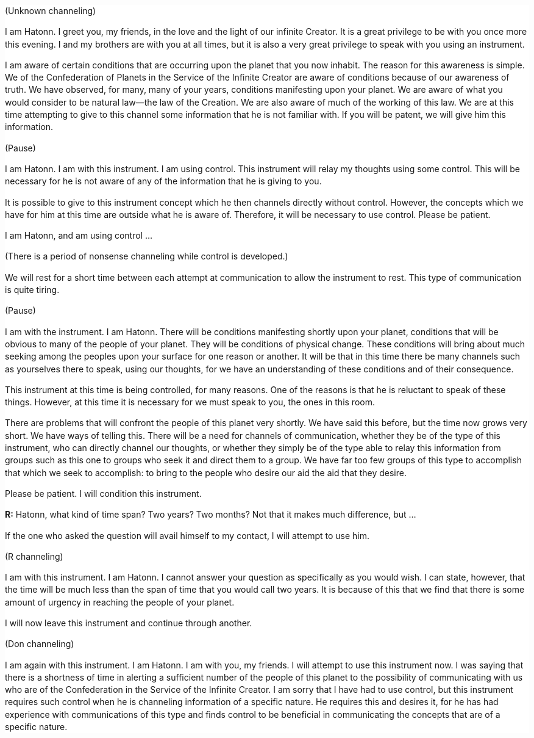 <p class="channel-type">(Unknown channeling)</p>
<p>I am Hatonn. I greet you, my friends, in the love and the light of our infinite Creator. It is a great privilege to be with you once more this evening. I and my brothers are with you at all times, but it is also a very great privilege to speak with you using an instrument.</p>
<p>I am aware of certain conditions that are occurring upon the planet that you now inhabit. The reason for this awareness is simple. We of the Confederation of Planets in the Service of the Infinite Creator are aware of conditions because of our awareness of truth. We have observed, for many, many of your years, conditions manifesting upon your planet. We are aware of what you would consider to be natural law—the law of the Creation. We are also aware of much of the working of this law. We are at this time attempting to give to this channel some information that he is not familiar with. If you will be patent, we will give him this information.</p>
<p class="comment">(Pause)</p>
<p>I am Hatonn. I am with this instrument. I am using control. This instrument will relay my thoughts using some control. This will be necessary for he is not aware of any of the information that he is giving to you.</p>
<p>It is possible to give to this instrument concept which he then channels directly without control. However, the concepts which we have for him at this time are outside what he is aware of. Therefore, it will be necessary to use control. Please be patient.</p>
<p>I am Hatonn, and am using control …</p>
<p class="comment">(There is a period of nonsense channeling while control is developed.)</p>
<p>We will rest for a short time between each attempt at communication to allow the instrument to rest. This type of communication is quite tiring.</p>
<p class="comment">(Pause)</p>
<p>I am with the instrument. I am Hatonn. There will be conditions manifesting shortly upon your planet, conditions that will be obvious to many of the people of your planet. They will be conditions of physical change. These conditions will bring about much seeking among the peoples upon your surface for one reason or another. It will be that in this time there be many channels such as yourselves there to speak, using our thoughts, for we have an understanding of these conditions and of their consequence.</p>
<p>This instrument at this time is being controlled, for many reasons. One of the reasons is that he is reluctant to speak of these things. However, at this time it is necessary for we must speak to you, the ones in this room.</p>
<p>There are problems that will confront the people of this planet very shortly. We have said this before, but the time now grows very short. We have ways of telling this. There will be a need for channels of communication, whether they be of the type of this instrument, who can directly channel our thoughts, or whether they simply be of the type able to relay this information from groups such as this one to groups who seek it and direct them to a group. We have far too few groups of this type to accomplish that which we seek to accomplish: to bring to the people who desire our aid the aid that they desire.</p>
<p>Please be patient. I will condition this instrument.</p>
<p><strong>R:</strong> Hatonn, what kind of time span? Two years? Two months? Not that it makes much difference, but …</p>
<p>If the one who asked the question will avail himself to my contact, I will attempt to use him.</p>
<p class="channel-type">(R channeling)</p>
<p>I am with this instrument. I am Hatonn. I cannot answer your question as specifically as you would wish. I can state, however, that the time will be much less than the span of time that you would call two years. It is because of this that we find that there is some amount of urgency in reaching the people of your planet.</p>
<p>I will now leave this instrument and continue through another.</p>
<p class="channel-type">(Don channeling)</p>
<p>I am again with this instrument. I am Hatonn. I am with you, my friends. I will attempt to use this instrument now. I was saying that there is a shortness of time in alerting a sufficient number of the people of this planet to the possibility of communicating with us who are of the Confederation in the Service of the Infinite Creator. I am sorry that I have had to use control, but this instrument requires such control when he is channeling information of a specific nature. He requires this and desires it, for he has had experience with communications of this type and finds control to be beneficial in communicating the concepts that are of a specific nature.</p>